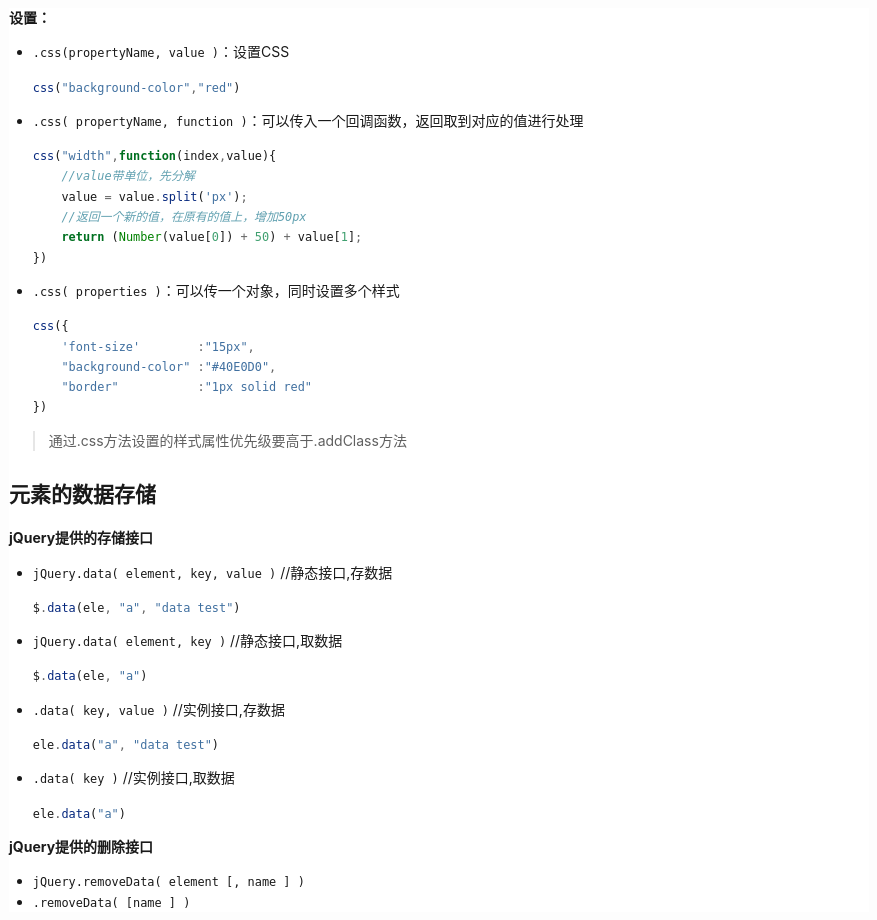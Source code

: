 **设置：**

- `.css(propertyName, value )`：设置CSS

	```js
	css("background-color","red")
	```

- `.css( propertyName, function )`：可以传入一个回调函数，返回取到对应的值进行处理

	```js
	css("width",function(index,value){
	    //value带单位，先分解
	    value = value.split('px');
	    //返回一个新的值，在原有的值上，增加50px
	    return (Number(value[0]) + 50) + value[1];
	})
	```

- `.css( properties )`：可以传一个对象，同时设置多个样式

	```js
	css({
        'font-size'        :"15px",
        "background-color" :"#40E0D0",
        "border"           :"1px solid red"
    })
    ```

>通过.css方法设置的样式属性优先级要高于.addClass方法

## 元素的数据存储

**jQuery提供的存储接口**

- `jQuery.data( element, key, value )`   //静态接口,存数据

	```js
	$.data(ele, "a", "data test")
	```

- `jQuery.data( element, key )`  //静态接口,取数据 

	```js
	$.data(ele, "a")
	```

- `.data( key, value )` //实例接口,存数据

	```js
	ele.data("a", "data test")
	```

- `.data( key )` //实例接口,取数据

	```js
	ele.data("a")
	```


**jQuery提供的删除接口**

- `jQuery.removeData( element [, name ] )`
- `.removeData( [name ] )`
